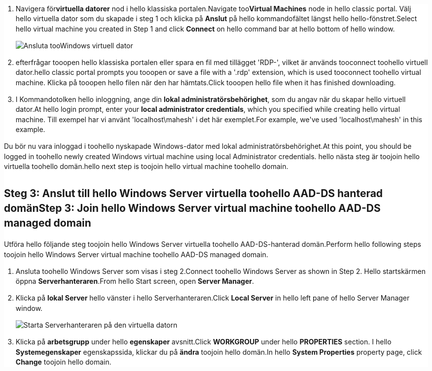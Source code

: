 1. <span data-ttu-id="d0962-139">Navigera för**virtuella datorer** nod i hello klassiska portalen.</span><span class="sxs-lookup"><span data-stu-id="d0962-139">Navigate too**Virtual Machines** node in hello classic portal.</span></span> <span data-ttu-id="d0962-140">Välj hello virtuella dator som du skapade i steg 1 och klicka på **Anslut** på hello kommandofältet längst hello hello-fönstret.</span><span class="sxs-lookup"><span data-stu-id="d0962-140">Select hello virtual machine you created in Step 1 and click **Connect** on hello command bar at hello bottom of hello window.</span></span>

    ![Ansluta tooWindows virtuell dator](./media/active-directory-domain-services-admin-guide/connect-windows-vm.png)
2. <span data-ttu-id="d0962-142">efterfrågar tooopen hello klassiska portalen eller spara en fil med tillägget 'RDP-', vilket är används tooconnect toohello virtuell dator.</span><span class="sxs-lookup"><span data-stu-id="d0962-142">hello classic portal prompts you tooopen or save a file with a '.rdp' extension, which is used tooconnect toohello virtual machine.</span></span> <span data-ttu-id="d0962-143">Klicka på tooopen hello filen när den har hämtats.</span><span class="sxs-lookup"><span data-stu-id="d0962-143">Click tooopen hello file when it has finished downloading.</span></span>
3. <span data-ttu-id="d0962-144">I Kommandotolken hello inloggning, ange din **lokal administratörsbehörighet**, som du angav när du skapar hello virtuell dator.</span><span class="sxs-lookup"><span data-stu-id="d0962-144">At hello login prompt, enter your **local administrator credentials**, which you specified while creating hello virtual machine.</span></span> <span data-ttu-id="d0962-145">Till exempel har vi använt 'localhost\mahesh' i det här exemplet.</span><span class="sxs-lookup"><span data-stu-id="d0962-145">For example, we've used 'localhost\mahesh' in this example.</span></span>

<span data-ttu-id="d0962-146">Du bör nu vara inloggad i toohello nyskapade Windows-dator med lokal administratörsbehörighet.</span><span class="sxs-lookup"><span data-stu-id="d0962-146">At this point, you should be logged in toohello newly created Windows virtual machine using local Administrator credentials.</span></span> <span data-ttu-id="d0962-147">hello nästa steg är toojoin hello virtuella toohello domän.</span><span class="sxs-lookup"><span data-stu-id="d0962-147">hello next step is toojoin hello virtual machine toohello domain.</span></span>

## <a name="step-3-join-hello-windows-server-virtual-machine-toohello-aad-ds-managed-domain"></a><span data-ttu-id="d0962-148">Steg 3: Anslut till hello Windows Server virtuella toohello AAD-DS hanterad domän</span><span class="sxs-lookup"><span data-stu-id="d0962-148">Step 3: Join hello Windows Server virtual machine toohello AAD-DS managed domain</span></span>
<span data-ttu-id="d0962-149">Utföra hello följande steg toojoin hello Windows Server virtuella toohello AAD-DS-hanterad domän.</span><span class="sxs-lookup"><span data-stu-id="d0962-149">Perform hello following steps toojoin hello Windows Server virtual machine toohello AAD-DS managed domain.</span></span>

1. <span data-ttu-id="d0962-150">Ansluta toohello Windows Server som visas i steg 2.</span><span class="sxs-lookup"><span data-stu-id="d0962-150">Connect toohello Windows Server as shown in Step 2.</span></span> <span data-ttu-id="d0962-151">Hello startskärmen öppna **Serverhanteraren**.</span><span class="sxs-lookup"><span data-stu-id="d0962-151">From hello Start screen, open **Server Manager**.</span></span>
2. <span data-ttu-id="d0962-152">Klicka på **lokal Server** hello vänster i hello Serverhanteraren.</span><span class="sxs-lookup"><span data-stu-id="d0962-152">Click **Local Server** in hello left pane of hello Server Manager window.</span></span>

    ![Starta Serverhanteraren på den virtuella datorn](./media/active-directory-domain-services-admin-guide/join-domain-server-manager.png)
3. <span data-ttu-id="d0962-154">Klicka på **arbetsgrupp** under hello **egenskaper** avsnitt.</span><span class="sxs-lookup"><span data-stu-id="d0962-154">Click **WORKGROUP** under hello **PROPERTIES** section.</span></span> <span data-ttu-id="d0962-155">I hello **Systemegenskaper** egenskapssida, klickar du på **ändra** toojoin hello domän.</span><span class="sxs-lookup"><span data-stu-id="d0962-155">In hello **System Properties** property page, click **Change** toojoin hello domain.</span></span>
